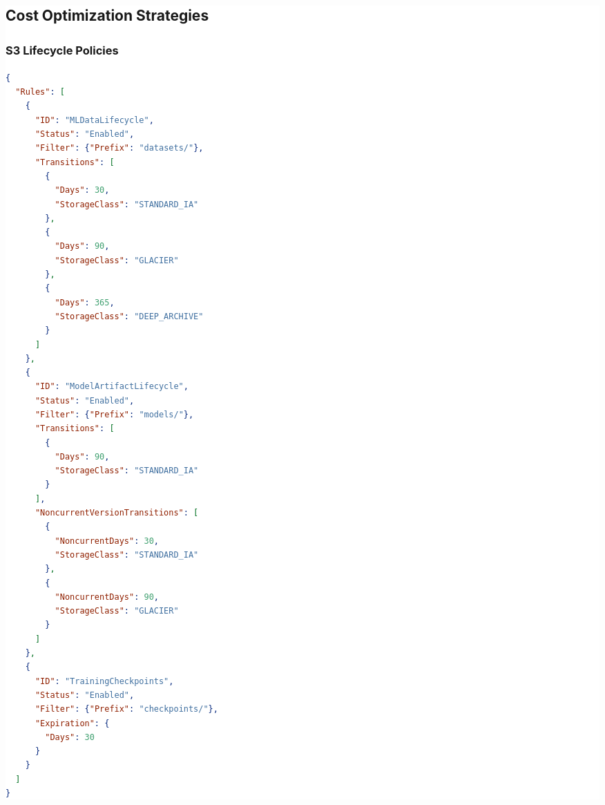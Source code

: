 ## Cost Optimization Strategies

### S3 Lifecycle Policies

```json
{
  "Rules": [
    {
      "ID": "MLDataLifecycle",
      "Status": "Enabled",
      "Filter": {"Prefix": "datasets/"},
      "Transitions": [
        {
          "Days": 30,
          "StorageClass": "STANDARD_IA"
        },
        {
          "Days": 90,
          "StorageClass": "GLACIER"
        },
        {
          "Days": 365,
          "StorageClass": "DEEP_ARCHIVE"
        }
      ]
    },
    {
      "ID": "ModelArtifactLifecycle",
      "Status": "Enabled",
      "Filter": {"Prefix": "models/"},
      "Transitions": [
        {
          "Days": 90,
          "StorageClass": "STANDARD_IA"
        }
      ],
      "NoncurrentVersionTransitions": [
        {
          "NoncurrentDays": 30,
          "StorageClass": "STANDARD_IA"
        },
        {
          "NoncurrentDays": 90,
          "StorageClass": "GLACIER"
        }
      ]
    },
    {
      "ID": "TrainingCheckpoints",
      "Status": "Enabled",
      "Filter": {"Prefix": "checkpoints/"},
      "Expiration": {
        "Days": 30
      }
    }
  ]
}
```
